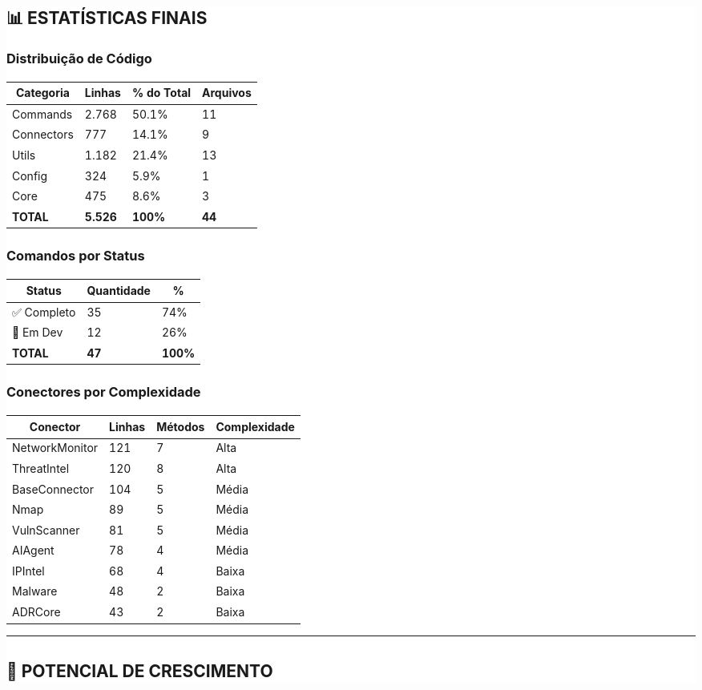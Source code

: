 ## 📊 ESTATÍSTICAS FINAIS

### Distribuição de Código

| Categoria | Linhas | % do Total | Arquivos |
|-----------|--------|------------|----------|
| Commands  | 2.768  | 50.1%      | 11       |
| Connectors| 777    | 14.1%      | 9        |
| Utils     | 1.182  | 21.4%      | 13       |
| Config    | 324    | 5.9%       | 1        |
| Core      | 475    | 8.6%       | 3        |
| **TOTAL** | **5.526** | **100%** | **44**   |

### Comandos por Status

| Status | Quantidade | % |
|--------|------------|---|
| ✅ Completo | 35 | 74% |
| 🚧 Em Dev | 12 | 26% |
| **TOTAL** | **47** | **100%** |

### Conectores por Complexidade

| Conector | Linhas | Métodos | Complexidade |
|----------|--------|---------|--------------|
| NetworkMonitor | 121 | 7 | Alta |
| ThreatIntel | 120 | 8 | Alta |
| BaseConnector | 104 | 5 | Média |
| Nmap | 89 | 5 | Média |
| VulnScanner | 81 | 5 | Média |
| AIAgent | 78 | 4 | Média |
| IPIntel | 68 | 4 | Baixa |
| Malware | 48 | 2 | Baixa |
| ADRCore | 43 | 2 | Baixa |

---

## 🚀 POTENCIAL DE CRESCIMENTO
